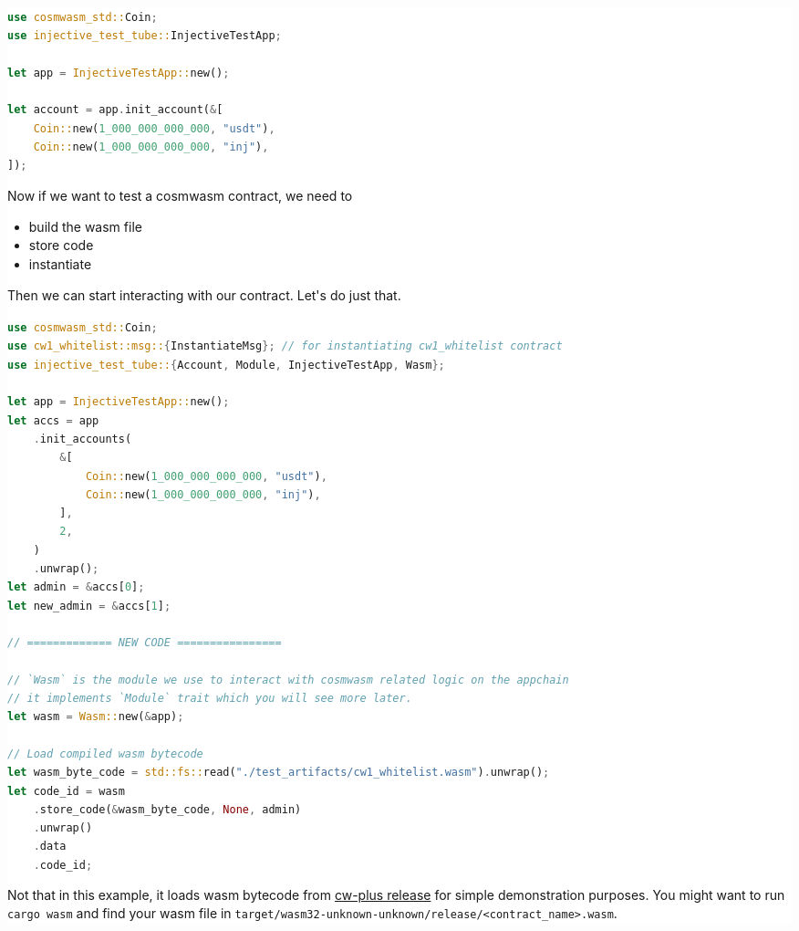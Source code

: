 ```rust
use cosmwasm_std::Coin;
use injective_test_tube::InjectiveTestApp;

let app = InjectiveTestApp::new();

let account = app.init_account(&[
    Coin::new(1_000_000_000_000, "usdt"),
    Coin::new(1_000_000_000_000, "inj"),
]);
```

Now if we want to test a cosmwasm contract, we need to

- build the wasm file
- store code
- instantiate

Then we can start interacting with our contract. Let's do just that.

```rust
use cosmwasm_std::Coin;
use cw1_whitelist::msg::{InstantiateMsg}; // for instantiating cw1_whitelist contract
use injective_test_tube::{Account, Module, InjectiveTestApp, Wasm};

let app = InjectiveTestApp::new();
let accs = app
    .init_accounts(
        &[
            Coin::new(1_000_000_000_000, "usdt"),
            Coin::new(1_000_000_000_000, "inj"),
        ],
        2,
    )
    .unwrap();
let admin = &accs[0];
let new_admin = &accs[1];

// ============= NEW CODE ================

// `Wasm` is the module we use to interact with cosmwasm related logic on the appchain
// it implements `Module` trait which you will see more later.
let wasm = Wasm::new(&app);

// Load compiled wasm bytecode
let wasm_byte_code = std::fs::read("./test_artifacts/cw1_whitelist.wasm").unwrap();
let code_id = wasm
    .store_code(&wasm_byte_code, None, admin)
    .unwrap()
    .data
    .code_id;
```

Not that in this example, it loads wasm bytecode from [cw-plus release](https://github.com/CosmWasm/cw-plus/releases) for simple demonstration purposes.
You might want to run `cargo wasm` and find your wasm file in `target/wasm32-unknown-unknown/release/<contract_name>.wasm`.

